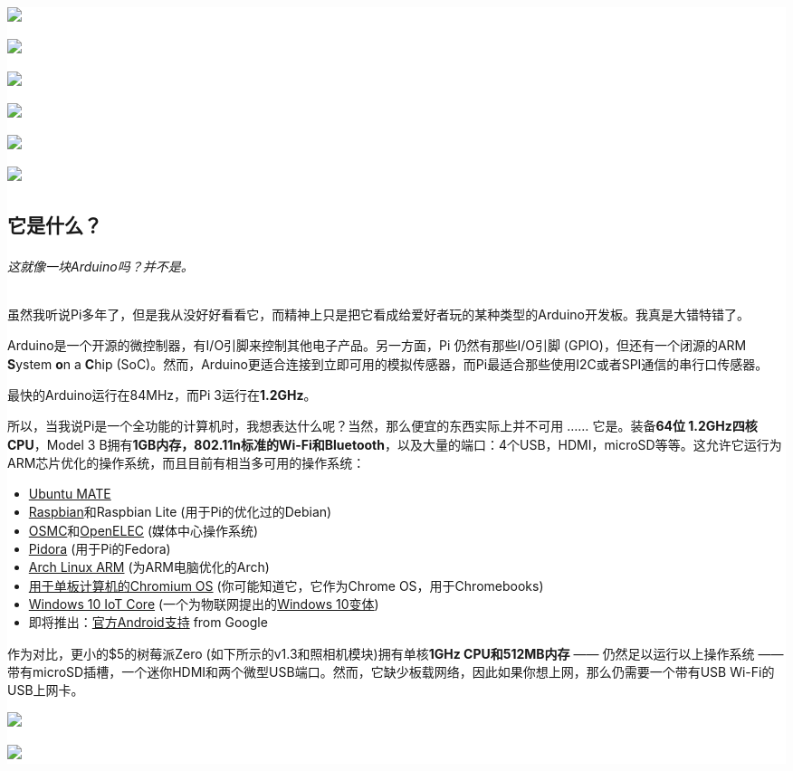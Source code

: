 


[![](https://turbo.paulstamatiou.com/assets/gray-squircles-loader-3.gif)](https://turbo.paulstamatiou.com/uploads/2016/06/pstam-raspberry-pi3-DSC09364-1500.jpg)

[![](https://turbo.paulstamatiou.com/assets/gray-squircles-loader-3.gif)](https://turbo.paulstamatiou.com/uploads/2016/06/pstam-raspberry-pi3-DSC09366-1500.jpg)

[![](https://turbo.paulstamatiou.com/uploads/2016/06/pstam-raspberry-pi3-DSC09460-750.jpg)](https://turbo.paulstamatiou.com/uploads/2016/06/pstam-raspberry-pi3-DSC09460-1500.jpg)

[![](https://turbo.paulstamatiou.com/uploads/2016/06/pstam-raspberry-pi3-DSC09465-750.jpg)](https://turbo.paulstamatiou.com/uploads/2016/06/pstam-raspberry-pi3-DSC09465-1500.jpg)

[![](https://turbo.paulstamatiou.com/uploads/2016/06/pstam-raspberry-pi3-DSC09147-1000.jpg)](https://turbo.paulstamatiou.com/uploads/2016/06/pstam-raspberry-pi3-DSC09147-1500.jpg)

[![](https://turbo.paulstamatiou.com/uploads/2016/06/pstam-rpi-photo-frame-DSC00108-1000.jpg)](https://turbo.paulstamatiou.com/uploads/2016/06/pstam-rpi-photo-frame-DSC00108-1500.jpg)

## 它是什么？
###### 这就像一块Arduino吗？并不是。

虽然我听说Pi多年了，但是我从没好好看看它，而精神上只是把它看成给爱好者玩的某种类型的Arduino开发板。我真是大错特错了。

Arduino是一个开源的微控制器，有I/O引脚来控制其他电子产品。另一方面，Pi 仍然有那些I/O引脚 (GPIO)，但还有一个闭源的ARM **S**ystem **o**n a **C**hip (SoC)。然而，Arduino更适合连接到立即可用的模拟传感器，而Pi最适合那些使用I2C或者SPI通信的串行口传感器。

最快的Arduino运行在84MHz，而Pi 3运行在**1.2GHz**。

所以，当我说Pi是一个全功能的计算机时，我想表达什么呢？当然，那么便宜的东西实际上并不可用 …… 它是。装备**64位 1.2GHz四核CPU**，Model 3 B拥有**1GB内存，802.11n标准的Wi-Fi和Bluetooth**，以及大量的端口：4个USB，HDMI，microSD等等。这允许它运行为ARM芯片优化的操作系统，而且目前有相当多可用的操作系统：

*   [Ubuntu MATE](https://ubuntu-mate.org/raspberry-pi/ "Ubuntu MATE for the Raspberry Pi 2 and Raspberry Pi 3")
*   [Raspbian](https://www.raspbian.org/ "Raspbian is a free operating system based on Debian optimized for the Raspberry Pi hardware.")和Raspbian Lite (用于Pi的优化过的Debian)
*   [OSMC](https://osmc.tv/2016/02/raspberry-pi-3-announced-with-osmc-support/ "Raspberry Pi 3 announced with OSMC support")和[OpenELEC](http://openelec.tv/) (媒体中心操作系统)
*   [Pidora](http://pidora.ca/ "Pidora is a Fedora Remix optimized for the Raspberry Pi computer.") (用于Pi的Fedora)
*   [Arch Linux ARM](https://archlinuxarm.org/platforms/armv8/broadcom/raspberry-pi-3 "Arch Linux, a lightweight and flexible Linux? distribution that tries to Keep It Simple.") (为ARM电脑优化的Arch)
*   [用于单板计算机的Chromium OS](http://www.chromiumosforsbc.org/) (你可能知道它，它作为Chrome OS，用于Chromebooks)
*   [Windows 10 IoT Core](https://developer.microsoft.com/en-us/windows/iot/win10/noobs) (一个为物联网提出的[Windows 10变体](https://developer.microsoft.com/en-us/windows/iot))
*   即将推出：[官方Android支持](http://arstechnica.com/gadgets/2016/05/google-to-bring-official-android-support-to-the-raspberry-pi-3/) from Google

作为对比，更小的$5的树莓派Zero (如下所示的v1.3和照相机模块)拥有单核**1GHz CPU和512MB内存** —— 仍然足以运行以上操作系统 —— 带有microSD插槽，一个迷你HDMI和两个微型USB端口。然而，它缺少板载网络，因此如果你想上网，那么仍需要一个带有USB Wi-Fi的USB上网卡。
  
[![](https://turbo.paulstamatiou.com/uploads/2016/06/pstam-raspberry-pi3-DSC09417-500.jpg)](https://turbo.paulstamatiou.com/uploads/2016/06/pstam-raspberry-pi3-DSC09417-1500.jpg)

[![](https://turbo.paulstamatiou.com/uploads/2016/06/pstam-raspberry-pi3-DSC09429-750.jpg)](https://turbo.paulstamatiou.com/uploads/2016/06/pstam-raspberry-pi3-DSC09429-1500.jpg)
    